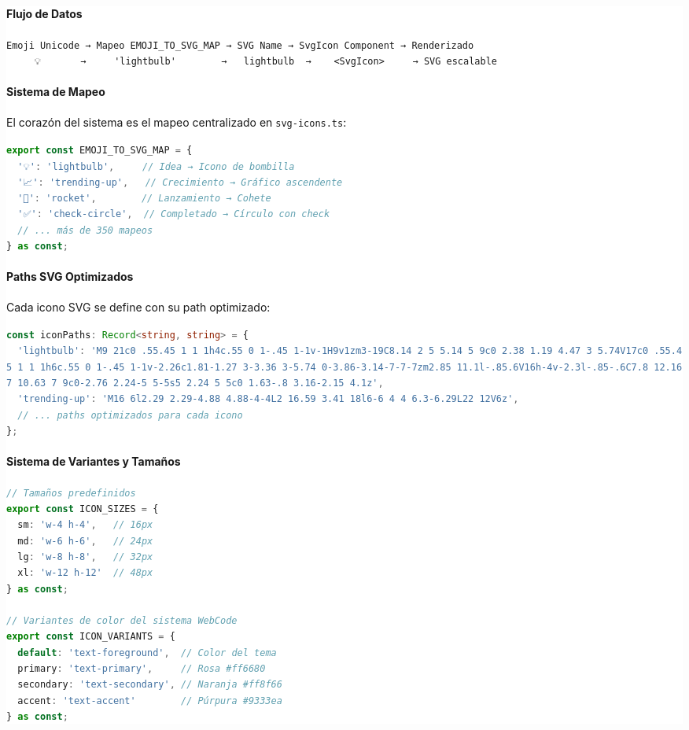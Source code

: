 #### **Flujo de Datos**

```
Emoji Unicode → Mapeo EMOJI_TO_SVG_MAP → SVG Name → SvgIcon Component → Renderizado
     💡       →     'lightbulb'        →   lightbulb  →    <SvgIcon>     → SVG escalable
```

#### **Sistema de Mapeo**

El corazón del sistema es el mapeo centralizado en `svg-icons.ts`:

```typescript
export const EMOJI_TO_SVG_MAP = {
  '💡': 'lightbulb',     // Idea → Icono de bombilla
  '📈': 'trending-up',   // Crecimiento → Gráfico ascendente
  '🚀': 'rocket',        // Lanzamiento → Cohete
  '✅': 'check-circle',  // Completado → Círculo con check
  // ... más de 350 mapeos
} as const;
```

#### **Paths SVG Optimizados**

Cada icono SVG se define con su path optimizado:

```typescript
const iconPaths: Record<string, string> = {
  'lightbulb': 'M9 21c0 .55.45 1 1 1h4c.55 0 1-.45 1-1v-1H9v1zm3-19C8.14 2 5 5.14 5 9c0 2.38 1.19 4.47 3 5.74V17c0 .55.45 1 1 1h6c.55 0 1-.45 1-1v-2.26c1.81-1.27 3-3.36 3-5.74 0-3.86-3.14-7-7-7zm2.85 11.1l-.85.6V16h-4v-2.3l-.85-.6C7.8 12.16 7 10.63 7 9c0-2.76 2.24-5 5-5s5 2.24 5 5c0 1.63-.8 3.16-2.15 4.1z',
  'trending-up': 'M16 6l2.29 2.29-4.88 4.88-4-4L2 16.59 3.41 18l6-6 4 4 6.3-6.29L22 12V6z',
  // ... paths optimizados para cada icono
};
```

#### **Sistema de Variantes y Tamaños**

```typescript
// Tamaños predefinidos
export const ICON_SIZES = {
  sm: 'w-4 h-4',   // 16px
  md: 'w-6 h-6',   // 24px  
  lg: 'w-8 h-8',   // 32px
  xl: 'w-12 h-12'  // 48px
} as const;

// Variantes de color del sistema WebCode
export const ICON_VARIANTS = {
  default: 'text-foreground',  // Color del tema
  primary: 'text-primary',     // Rosa #ff6680
  secondary: 'text-secondary', // Naranja #ff8f66  
  accent: 'text-accent'        // Púrpura #9333ea
} as const;
```
